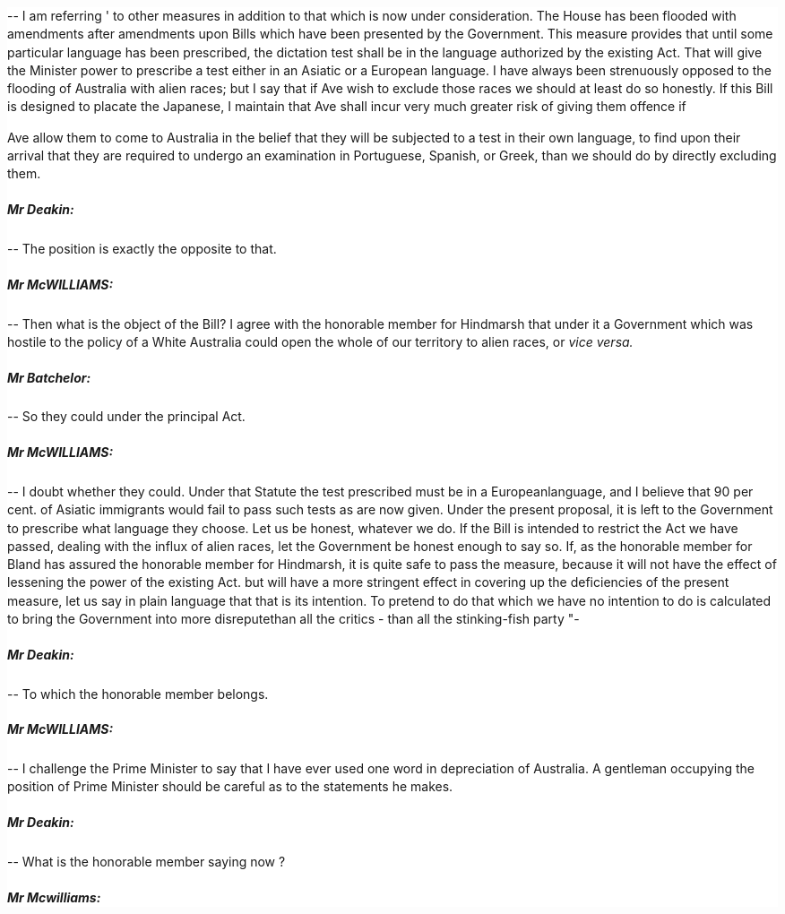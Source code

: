 -- I am referring ' to other measures in addition to that which is now under consideration. The House has been flooded with amendments after amendments upon Bills which have been presented by the Government. This measure provides that until some particular language has been prescribed, the dictation test shall be in the language authorized by the existing Act. That will give the Minister power to prescribe a test either in an Asiatic or a European language. I have always been strenuously opposed to the flooding of Australia with alien races; but I say that if Ave wish to exclude those races we should at least do so honestly. If this Bill is designed to placate the Japanese, I maintain that Ave shall incur very much greater risk of giving them offence if 

Ave allow them to come to Australia in the belief that they will be subjected to a test in their own language, to find upon their arrival that they are required to undergo an examination in Portuguese, Spanish, or Greek, than we should do by directly excluding them. 

##### Mr Deakin:

--  The position is exactly the opposite to that. 

##### Mr McWILLIAMS:

-- Then what is the object of the Bill? I agree with the honorable member for Hindmarsh that under it a Government which was hostile to the policy of a White Australia could open the whole of our territory to alien races, or  *vice versa.* 

##### Mr Batchelor:

--  So they could under the principal Act. 

##### Mr McWILLIAMS:

-- I doubt whether they could. Under that Statute the test prescribed must be in a Europeanlanguage, and I believe that 90 per cent. of Asiatic immigrants would fail to pass such tests as are now given. Under the present proposal, it is left to the Government to prescribe what language they choose. Let us be honest, whatever we do. If the Bill is intended to restrict the Act we have passed, dealing with the influx of alien races, let the Government be honest enough to say so. If, as the honorable member for Bland has assured the honorable member for Hindmarsh, it is quite safe to pass the measure, because it will not have the effect of lessening the power of the existing Act. but will have a more stringent effect in covering up the deficiencies of the present measure, let us say in plain language that that is its intention. To pretend to do that which we have no intention to do is calculated to bring the Government into more disreputethan all the critics - than all the stinking-fish party "- 

##### Mr Deakin:

--  To which the honorable member belongs. 

##### Mr McWILLIAMS:

-- I challenge the Prime Minister to say that I have ever used one word in depreciation of Australia. A gentleman occupying the position of Prime Minister should be careful as to the statements he makes. 

##### Mr Deakin:

--  What is the honorable member saying now ? 

##### Mr Mcwilliams:
